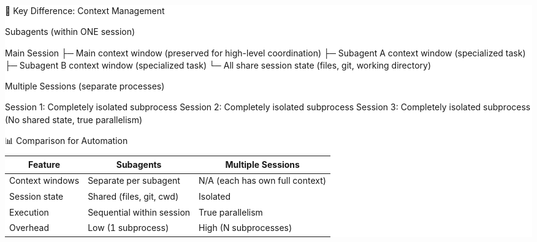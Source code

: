   🎯 Key Difference: Context Management

  Subagents (within ONE session)

  Main Session
  ├─ Main context window (preserved for high-level coordination)
  ├─ Subagent A context window (specialized task)
  ├─ Subagent B context window (specialized task)
  └─ All share session state (files, git, working directory)

  Multiple Sessions (separate processes)

  Session 1: Completely isolated subprocess
  Session 2: Completely isolated subprocess
  Session 3: Completely isolated subprocess
  (No shared state, true parallelism)

  📊 Comparison for Automation

  | Feature           | Subagents                 | Multiple Sessions               |
  |-------------------|---------------------------|---------------------------------|
  | Context windows   | Separate per subagent     | N/A (each has own full context) |
  | Session state     | Shared (files, git, cwd)  | Isolated                        |
  | Execution         | Sequential within session | True parallelism                |
  | Overhead          | Low (1 subprocess)        | High (N subprocesses)           |
